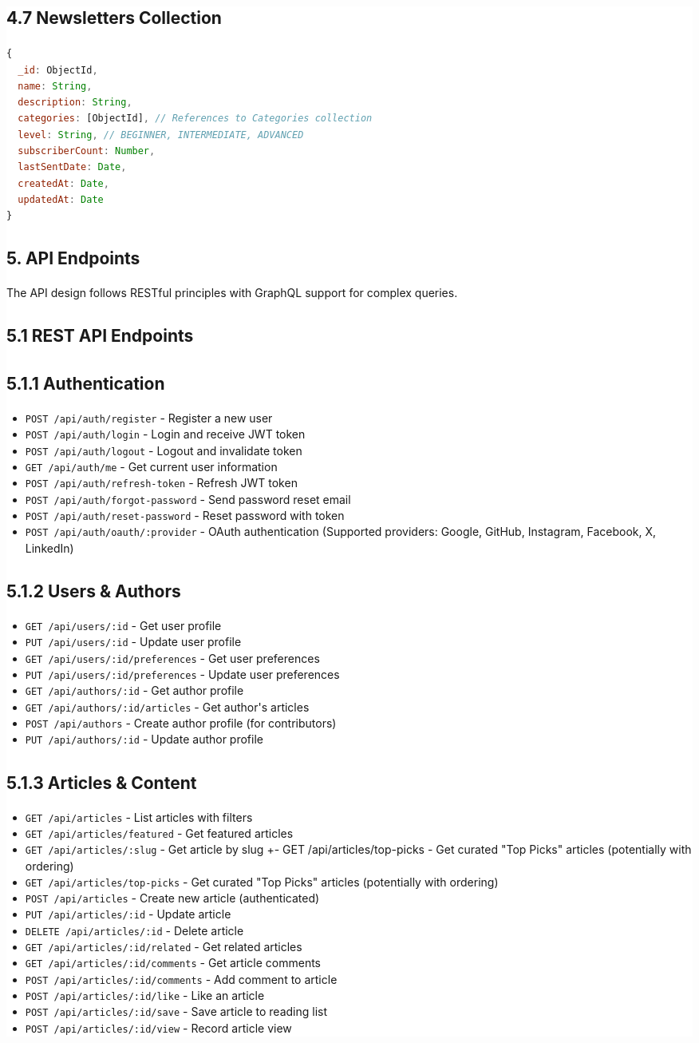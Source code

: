 ## 4.7 Newsletters Collection

```javascript
{
  _id: ObjectId,
  name: String,
  description: String,
  categories: [ObjectId], // References to Categories collection
  level: String, // BEGINNER, INTERMEDIATE, ADVANCED
  subscriberCount: Number,
  lastSentDate: Date,
  createdAt: Date,
  updatedAt: Date
}
```

## 5. API Endpoints

The API design follows RESTful principles with GraphQL support for complex queries.

## 5.1 REST API Endpoints

## 5.1.1 Authentication

- `POST /api/auth/register` - Register a new user
- `POST /api/auth/login` - Login and receive JWT token
- `POST /api/auth/logout` - Logout and invalidate token
- `GET /api/auth/me` - Get current user information
- `POST /api/auth/refresh-token` - Refresh JWT token
- `POST /api/auth/forgot-password` - Send password reset email
- `POST /api/auth/reset-password` - Reset password with token
- `POST /api/auth/oauth/:provider` - OAuth authentication (Supported providers: Google, GitHub, Instagram, Facebook, X, LinkedIn)

## 5.1.2 Users & Authors

- `GET /api/users/:id` - Get user profile
- `PUT /api/users/:id` - Update user profile
- `GET /api/users/:id/preferences` - Get user preferences
- `PUT /api/users/:id/preferences` - Update user preferences
- `GET /api/authors/:id` - Get author profile
- `GET /api/authors/:id/articles` - Get author's articles
- `POST /api/authors` - Create author profile (for contributors)
- `PUT /api/authors/:id` - Update author profile

## 5.1.3 Articles & Content

- `GET /api/articles` - List articles with filters
- `GET /api/articles/featured` - Get featured articles
- `GET /api/articles/:slug` - Get article by slug +- GET /api/articles/top-picks - Get curated "Top Picks" articles (potentially with ordering)
- `GET /api/articles/top-picks` - Get curated "Top Picks" articles (potentially with ordering)
- `POST /api/articles` - Create new article (authenticated)
- `PUT /api/articles/:id` - Update article
- `DELETE /api/articles/:id` - Delete article
- `GET /api/articles/:id/related` - Get related articles
- `GET /api/articles/:id/comments` - Get article comments
- `POST /api/articles/:id/comments` - Add comment to article
- `POST /api/articles/:id/like` - Like an article
- `POST /api/articles/:id/save` - Save article to reading list
- `POST /api/articles/:id/view` - Record article view
